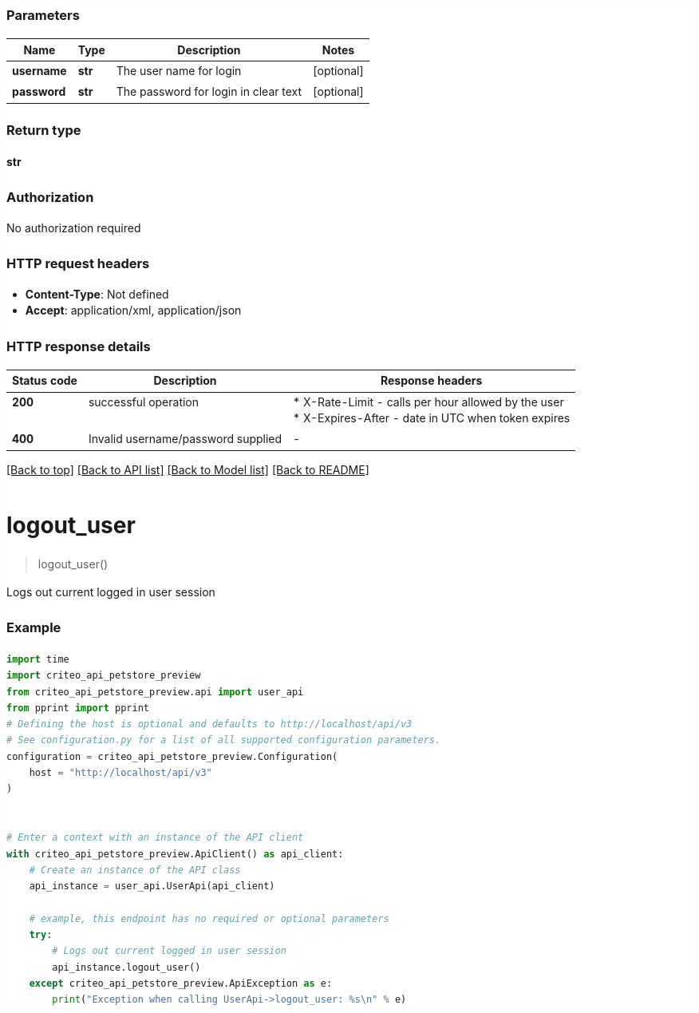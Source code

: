 
### Parameters

Name | Type | Description  | Notes
------------- | ------------- | ------------- | -------------
 **username** | **str**| The user name for login | [optional]
 **password** | **str**| The password for login in clear text | [optional]

### Return type

**str**

### Authorization

No authorization required

### HTTP request headers

 - **Content-Type**: Not defined
 - **Accept**: application/xml, application/json


### HTTP response details
| Status code | Description | Response headers |
|-------------|-------------|------------------|
**200** | successful operation |  * X-Rate-Limit - calls per hour allowed by the user <br>  * X-Expires-After - date in UTC when token expires <br>  |
**400** | Invalid username/password supplied |  -  |

[[Back to top]](#) [[Back to API list]](../README.md#documentation-for-api-endpoints) [[Back to Model list]](../README.md#documentation-for-models) [[Back to README]](../README.md)

# **logout_user**
> logout_user()

Logs out current logged in user session

### Example

```python
import time
import criteo_api_petstore_preview
from criteo_api_petstore_preview.api import user_api
from pprint import pprint
# Defining the host is optional and defaults to http://localhost/api/v3
# See configuration.py for a list of all supported configuration parameters.
configuration = criteo_api_petstore_preview.Configuration(
    host = "http://localhost/api/v3"
)


# Enter a context with an instance of the API client
with criteo_api_petstore_preview.ApiClient() as api_client:
    # Create an instance of the API class
    api_instance = user_api.UserApi(api_client)

    # example, this endpoint has no required or optional parameters
    try:
        # Logs out current logged in user session
        api_instance.logout_user()
    except criteo_api_petstore_preview.ApiException as e:
        print("Exception when calling UserApi->logout_user: %s\n" % e)
```
